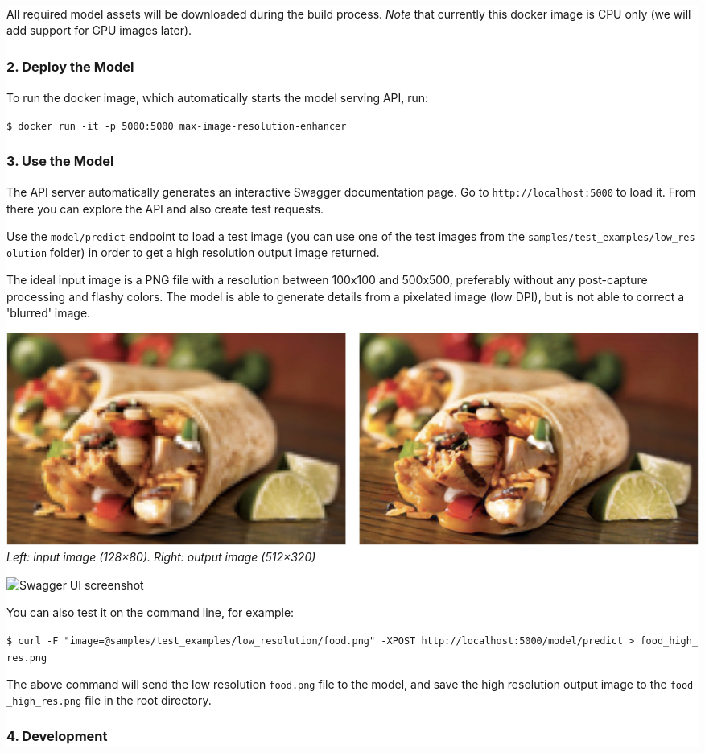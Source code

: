 All required model assets will be downloaded during the build process. _Note_ that currently this docker image is CPU only (we will add support for GPU images later).


### 2. Deploy the Model

To run the docker image, which automatically starts the model serving API, run:

```
$ docker run -it -p 5000:5000 max-image-resolution-enhancer
```

### 3. Use the Model

The API server automatically generates an interactive Swagger documentation page. Go to `http://localhost:5000` to load it. From there you can explore the API and also create test requests.

Use the `model/predict` endpoint to load a test image (you can use one of the test images from the `samples/test_examples/low_resolution` folder) in order to get a high resolution output image returned.

The ideal input image is a PNG file with a resolution between 100x100 and 500x500, preferably without any post-capture processing and flashy colors. The model is able to generate details from a pixelated image (low DPI), but is not able to correct a 'blurred' image.

![input](docs/example.png)
_Left: input image (128×80). Right: output image (512×320)_

![Swagger UI screenshot](docs/swagger-screenshot.png)

You can also test it on the command line, for example:

```
$ curl -F "image=@samples/test_examples/low_resolution/food.png" -XPOST http://localhost:5000/model/predict > food_high_res.png
```

The above command will send the low resolution `food.png` file to the model, and save the high resolution output image to the `food_high_res.png` file in the root directory.

### 4. Development
